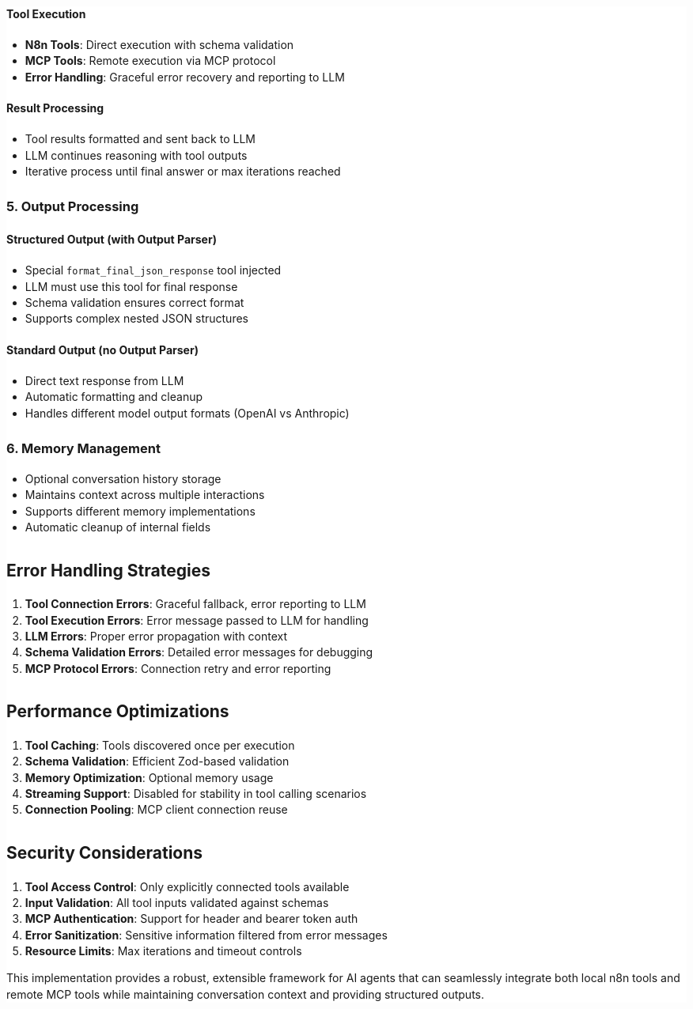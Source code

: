 #### Tool Execution
- **N8n Tools**: Direct execution with schema validation
- **MCP Tools**: Remote execution via MCP protocol
- **Error Handling**: Graceful error recovery and reporting to LLM

#### Result Processing
- Tool results formatted and sent back to LLM
- LLM continues reasoning with tool outputs
- Iterative process until final answer or max iterations reached

### 5. Output Processing

#### Structured Output (with Output Parser)
- Special `format_final_json_response` tool injected
- LLM must use this tool for final response
- Schema validation ensures correct format
- Supports complex nested JSON structures

#### Standard Output (no Output Parser)
- Direct text response from LLM
- Automatic formatting and cleanup
- Handles different model output formats (OpenAI vs Anthropic)

### 6. Memory Management
- Optional conversation history storage
- Maintains context across multiple interactions
- Supports different memory implementations
- Automatic cleanup of internal fields

## Error Handling Strategies

1. **Tool Connection Errors**: Graceful fallback, error reporting to LLM
2. **Tool Execution Errors**: Error message passed to LLM for handling
3. **LLM Errors**: Proper error propagation with context
4. **Schema Validation Errors**: Detailed error messages for debugging
5. **MCP Protocol Errors**: Connection retry and error reporting

## Performance Optimizations

1. **Tool Caching**: Tools discovered once per execution
2. **Schema Validation**: Efficient Zod-based validation
3. **Memory Optimization**: Optional memory usage
4. **Streaming Support**: Disabled for stability in tool calling scenarios
5. **Connection Pooling**: MCP client connection reuse

## Security Considerations

1. **Tool Access Control**: Only explicitly connected tools available
2. **Input Validation**: All tool inputs validated against schemas
3. **MCP Authentication**: Support for header and bearer token auth
4. **Error Sanitization**: Sensitive information filtered from error messages
5. **Resource Limits**: Max iterations and timeout controls

This implementation provides a robust, extensible framework for AI agents that can seamlessly integrate both local n8n tools and remote MCP tools while maintaining conversation context and providing structured outputs.
